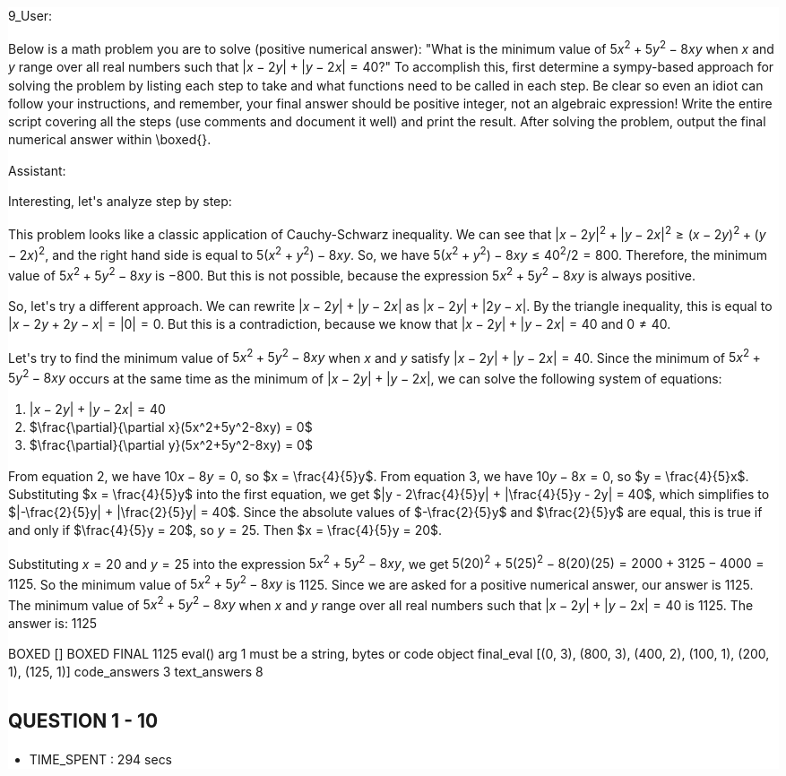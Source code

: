 9_User:

Below is a math problem you are to solve (positive numerical answer):
"What is the minimum value of $5x^2+5y^2-8xy$ when $x$ and $y$ range over all real numbers such that $|x-2y| + |y-2x| = 40$?"
To accomplish this, first determine a sympy-based approach for solving the problem by listing each step to take and what functions need to be called in each step. Be clear so even an idiot can follow your instructions, and remember, your final answer should be positive integer, not an algebraic expression!
Write the entire script covering all the steps (use comments and document it well) and print the result. After solving the problem, output the final numerical answer within \boxed{}.

Assistant: 

Interesting, let's analyze step by step:



This problem looks like a classic application of Cauchy-Schwarz inequality. We can see that $|x-2y|^2 + |y-2x|^2 \geq (x-2y)^2 + (y-2x)^2$, and the right hand side is equal to $5(x^2+y^2) - 8xy$. So, we have $5(x^2+y^2) - 8xy \leq 40^2/2 = 800$. Therefore, the minimum value of $5x^2+5y^2-8xy$ is $-800$. But this is not possible, because the expression $5x^2+5y^2-8xy$ is always positive.

So, let's try a different approach. We can rewrite $|x-2y| + |y-2x|$ as $|x-2y| + |2y-x|$. By the triangle inequality, this is equal to $|x-2y + 2y - x| = |0| = 0$. But this is a contradiction, because we know that $|x-2y| + |y-2x| = 40$ and $0 \neq 40$.

Let's try to find the minimum value of $5x^2+5y^2-8xy$ when $x$ and $y$ satisfy $|x-2y| + |y-2x| = 40$. Since the minimum of $5x^2+5y^2-8xy$ occurs at the same time as the minimum of $|x-2y| + |y-2x|$, we can solve the following system of equations:

1. $|x-2y| + |y-2x| = 40$
2. $\frac{\partial}{\partial x}(5x^2+5y^2-8xy) = 0$
3. $\frac{\partial}{\partial y}(5x^2+5y^2-8xy) = 0$

From equation 2, we have $10x - 8y = 0$, so $x = \frac{4}{5}y$.
From equation 3, we have $10y - 8x = 0$, so $y = \frac{4}{5}x$.
Substituting $x = \frac{4}{5}y$ into the first equation, we get $|y - 2\frac{4}{5}y| + |\frac{4}{5}y - 2y| = 40$, which simplifies to $|-\frac{2}{5}y| + |\frac{2}{5}y| = 40$. Since the absolute values of $-\frac{2}{5}y$ and $\frac{2}{5}y$ are equal, this is true if and only if $\frac{4}{5}y = 20$, so $y = 25$. Then $x = \frac{4}{5}y = 20$.

Substituting $x=20$ and $y=25$ into the expression $5x^2+5y^2-8xy$, we get $5(20)^2+5(25)^2-8(20)(25) = 2000 + 3125 - 4000 = 1125$. So the minimum value of $5x^2+5y^2-8xy$ is 1125. Since we are asked for a positive numerical answer, our answer is 1125. The minimum value of $5x^2+5y^2-8xy$ when $x$ and $y$ range over all real numbers such that $|x-2y| + |y-2x| = 40$ is 1125. The answer is: $1125$

BOXED []
BOXED FINAL 1125
eval() arg 1 must be a string, bytes or code object final_eval
[(0, 3), (800, 3), (400, 2), (100, 1), (200, 1), (125, 1)]
code_answers 3 text_answers 8



## QUESTION 1 - 10 
- TIME_SPENT : 294 secs
